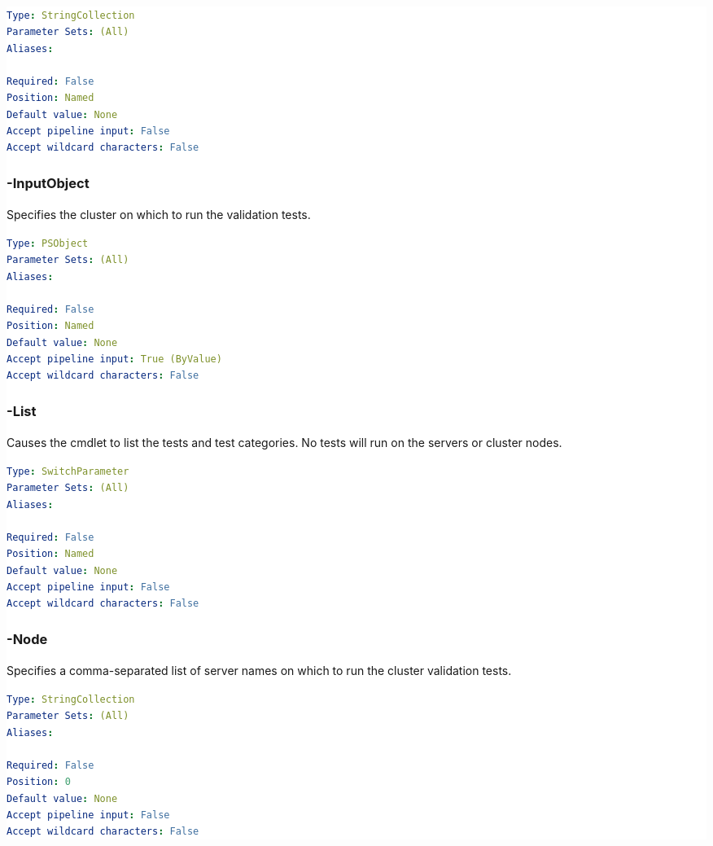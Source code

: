 ```yaml
Type: StringCollection
Parameter Sets: (All)
Aliases: 

Required: False
Position: Named
Default value: None
Accept pipeline input: False
Accept wildcard characters: False
```

### -InputObject

Specifies the cluster on which to run the validation tests.

```yaml
Type: PSObject
Parameter Sets: (All)
Aliases: 

Required: False
Position: Named
Default value: None
Accept pipeline input: True (ByValue)
Accept wildcard characters: False
```

### -List

Causes the cmdlet to list the tests and test categories. No tests will run on the servers or cluster
nodes.

```yaml
Type: SwitchParameter
Parameter Sets: (All)
Aliases: 

Required: False
Position: Named
Default value: None
Accept pipeline input: False
Accept wildcard characters: False
```

### -Node

Specifies a comma-separated list of server names on which to run the cluster validation tests.

```yaml
Type: StringCollection
Parameter Sets: (All)
Aliases: 

Required: False
Position: 0
Default value: None
Accept pipeline input: False
Accept wildcard characters: False
```
